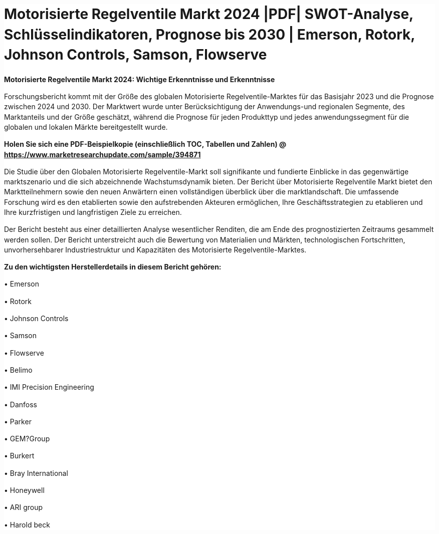 # Motorisierte Regelventile Markt 2024 |PDF| SWOT-Analyse, Schlüsselindikatoren, Prognose bis 2030 | Emerson, Rotork, Johnson Controls, Samson, Flowserve

<strong>Motorisierte Regelventile Markt 2024: Wichtige Erkenntnisse und Erkenntnisse</strong>

Forschungsbericht kommt mit der Größe des globalen Motorisierte Regelventile-Marktes für das Basisjahr 2023 und die Prognose zwischen 2024 und 2030. Der Marktwert wurde unter Berücksichtigung der Anwendungs-und regionalen Segmente, des Marktanteils und der Größe geschätzt, während die Prognose für jeden Produkttyp und jedes anwendungssegment für die globalen und lokalen Märkte bereitgestellt wurde.

<strong>Holen Sie sich eine PDF-Beispielkopie (einschließlich TOC, Tabellen und Zahlen) @
</strong><strong><a href=https://www.marketresearchupdate.com/sample/394871><strong>https://www.marketresearchupdate.com/sample/394871</u></font></a></strong></strong>

Die Studie über den Globalen Motorisierte Regelventile-Markt soll signifikante und fundierte Einblicke in das gegenwärtige marktszenario und die sich abzeichnende Wachstumsdynamik bieten. Der Bericht über Motorisierte Regelventile Markt bietet den Marktteilnehmern sowie den neuen Anwärtern einen vollständigen überblick über die marktlandschaft. Die umfassende Forschung wird es den etablierten sowie den aufstrebenden Akteuren ermöglichen, Ihre Geschäftsstrategien zu etablieren und Ihre kurzfristigen und langfristigen Ziele zu erreichen.

Der Bericht besteht aus einer detaillierten Analyse wesentlicher Renditen, die am Ende des prognostizierten Zeitraums gesammelt werden sollen. Der Bericht unterstreicht auch die Bewertung von Materialien und Märkten, technologischen Fortschritten, unvorhersehbarer Industriestruktur und Kapazitäten des Motorisierte Regelventile-Marktes.

<strong>Zu den wichtigsten Herstellerdetails in diesem Bericht gehören:</strong>

• Emerson

• Rotork

• Johnson Controls

• Samson

• Flowserve

• Belimo

• IMI Precision Engineering

• Danfoss

• Parker

• GEM?Group

• Burkert

• Bray International

• Honeywell

• ARI group

• Harold beck
